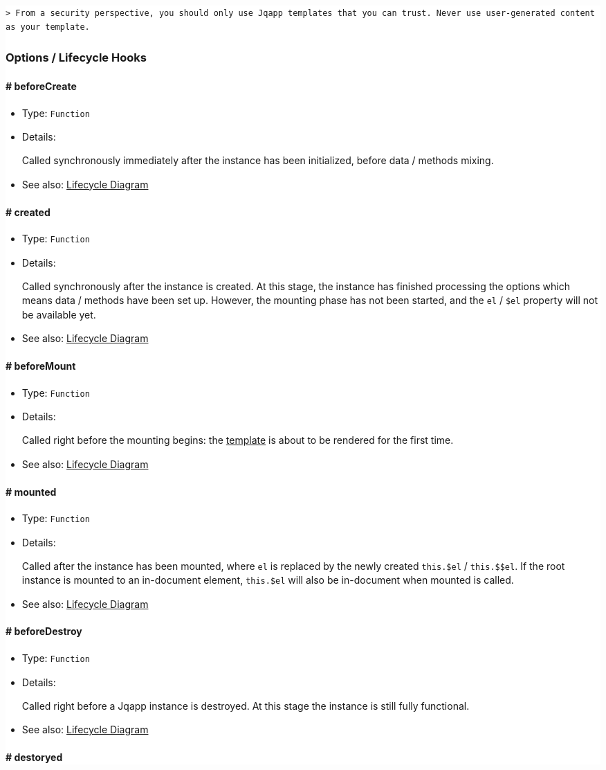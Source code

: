     > From a security perspective, you should only use Jqapp templates that you can trust. Never use user-generated content as your template.

### Options / Lifecycle Hooks

#### # beforeCreate

- Type: `Function`
- Details:

    Called synchronously immediately after the instance has been initialized, before data / methods mixing.
    
- See also: [Lifecycle Diagram](#lifecycle-diagram)

#### # created

- Type: `Function`
- Details:

    Called synchronously after the instance is created. At this stage, the instance has finished processing the options which means data / methods have been set up. However, the mounting phase has not been started, and the `el` / `$el` property will not be available yet.
    
- See also: [Lifecycle Diagram](#lifecycle-diagram)

#### # beforeMount

- Type: `Function`
- Details:

    Called right before the mounting begins: the [template](#template) is about to be rendered for the first time.
    
- See also: [Lifecycle Diagram](#lifecycle-diagram)

#### # mounted

- Type: `Function`
- Details:

    Called after the instance has been mounted, where `el` is replaced by the newly created `this.$el` / `this.$$el`. If the root instance is mounted to an in-document element, `this.$el` will also be in-document when mounted is called.
    
- See also: [Lifecycle Diagram](#lifecycle-diagram)

#### # beforeDestroy

- Type: `Function`
- Details:

    Called right before a Jqapp instance is destroyed. At this stage the instance is still fully functional.
    
- See also: [Lifecycle Diagram](#lifecycle-diagram)

#### # destoryed
